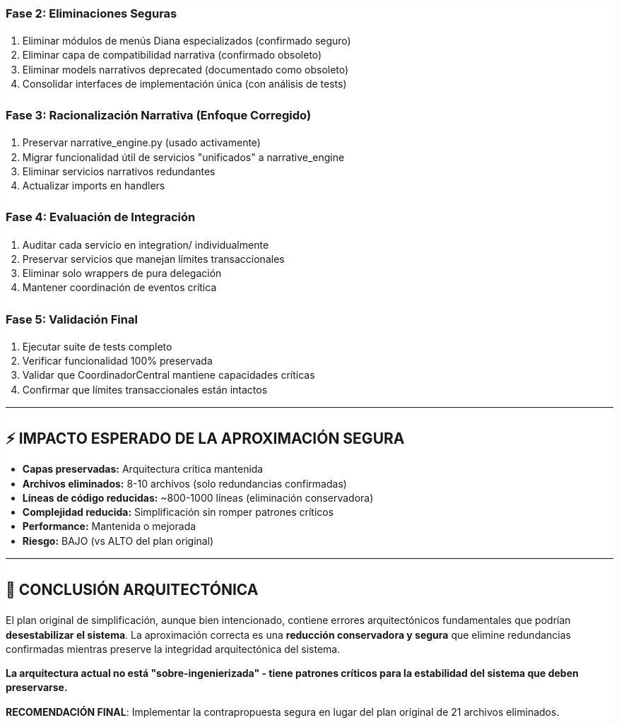 ### Fase 2: Eliminaciones Seguras
1. Eliminar módulos de menús Diana especializados (confirmado seguro)
2. Eliminar capa de compatibilidad narrativa (confirmado obsoleto)
3. Eliminar models narrativos deprecated (documentado como obsoleto)
4. Consolidar interfaces de implementación única (con análisis de tests)

### Fase 3: Racionalización Narrativa (Enfoque Corregido)
1. Preservar narrative_engine.py (usado activamente)
2. Migrar funcionalidad útil de servicios "unificados" a narrative_engine
3. Eliminar servicios narrativos redundantes
4. Actualizar imports en handlers

### Fase 4: Evaluación de Integración
1. Auditar cada servicio en integration/ individualmente
2. Preservar servicios que manejan límites transaccionales
3. Eliminar solo wrappers de pura delegación
4. Mantener coordinación de eventos crítica

### Fase 5: Validación Final
1. Ejecutar suite de tests completo  
2. Verificar funcionalidad 100% preservada
3. Validar que CoordinadorCentral mantiene capacidades críticas
4. Confirmar que límites transaccionales están intactos

---

## ⚡ **IMPACTO ESPERADO DE LA APROXIMACIÓN SEGURA**

- **Capas preservadas:** Arquitectura crítica mantenida
- **Archivos eliminados:** 8-10 archivos (solo redundancias confirmadas)
- **Líneas de código reducidas:** ~800-1000 líneas (eliminación conservadora)
- **Complejidad reducida:** Simplificación sin romper patrones críticos
- **Performance:** Mantenida o mejorada
- **Riesgo:** BAJO (vs ALTO del plan original)

---

## 🚨 **CONCLUSIÓN ARQUITECTÓNICA**

El plan original de simplificación, aunque bien intencionado, contiene errores arquitectónicos fundamentales que podrían **desestabilizar el sistema**. La aproximación correcta es una **reducción conservadora y segura** que elimine redundancias confirmadas mientras preserve la integridad arquitectónica del sistema.

**La arquitectura actual no está "sobre-ingenierizada" - tiene patrones críticos para la estabilidad del sistema que deben preservarse.**

**RECOMENDACIÓN FINAL**: Implementar la contrapropuesta segura en lugar del plan original de 21 archivos eliminados.